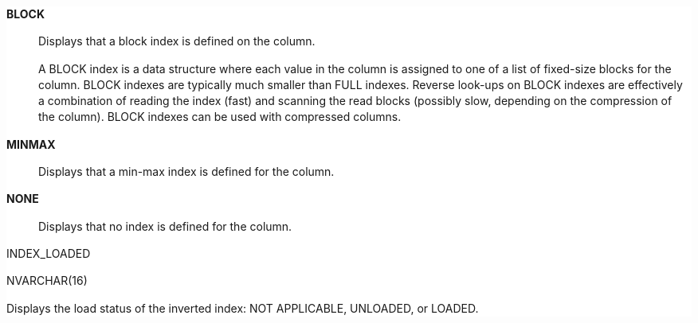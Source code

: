 
</dd><dt><b>

BLOCK

</b></dt>
<dd>

Displays that a block index is defined on the column.

A BLOCK index is a data structure where each value in the column is assigned to one of a list of fixed-size blocks for the column. BLOCK indexes are typically much smaller than FULL indexes. Reverse look-ups on BLOCK indexes are effectively a combination of reading the index \(fast\) and scanning the read blocks \(possibly slow, depending on the compression of the column\). BLOCK indexes can be used with compressed columns.



</dd><dt><b>

MINMAX

</b></dt>
<dd>

Displays that a min-max index is defined for the column.



</dd><dt><b>

NONE

</b></dt>
<dd>

Displays that no index is defined for the column.



</dd>
</dl>



</td>
</tr>
<tr>
<td valign="top">

INDEX\_LOADED

</td>
<td valign="top">

NVARCHAR\(16\)

</td>
<td valign="top">

Displays the load status of the inverted index: NOT APPLICABLE, UNLOADED, or LOADED.

</td>
</tr>
<tr>
<td valign="top">
